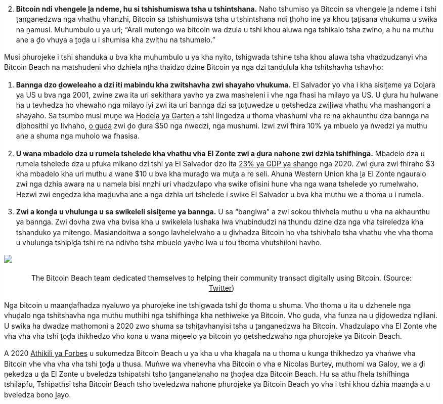 2. **Bitcoin ndi vhengele ḽa ndeme, hu si tshishumiswa tsha u tshintshana.** Naho tshumiso ya Bitcoin sa vhengele ḽa ndeme i tshi ṱanganedzwa nga vhathu vhanzhi, Bitcoin sa tshishumiswa tsha u tshintshana ndi ṱhoho ine ya khou ṱaṱisana vhukuma u swika na ṋamusi. Muhumbulo u ya uri; “Arali mutengo wa bitcoin wa dzula u tshi khou aluwa nga tshikalo tsha zwino, a hu na muthu ane a ḓo vhuya a ṱoḓa u i shumisa kha zwithu na tshumelo.”

Musi phurojeke i tshi shanduka u bva kha muhumbulo u ya kha nyito, tshigwada tshine tsha khou aluwa tsha vhadzudzanyi vha Bitcoin Beach na matshudeni vho dzhiela nṱha thaidzo dzine Bitcoin ya nga dzi tandulula kha tshitshavha tshavho:

1. **Bannga dzo ḓoweleaho a dzi iti mabindu kha zwitshavha zwi shayaho vhukuma.** El Salvador yo vha i kha sisiṱeme ya Doḽara ya US u bva nga 2001, zwine zwa ita uri sekithara yavho ya zwa masheleni i vhe nga fhasi ha milayo ya US. U ḓura hu hulwane ha u tevhedza ho vhewaho nga milayo iyi zwi ita uri bannga dzi sa ṱuṱuwedze u ṋetshedza zwiḽiwa vhathu vha mashangoni a shayaho. Sa tsumbo musi muṋe wa [Hodela ya Garten](https://www.gartenzonte.com/garten) a tshi lingedza u thoma vhashumi vha re na akhaunthu dza bannga na diphosithi yo livhaho, [o guda](https://youtu.be/RhoiOzhuBG4?t=1438) zwi ḓo ḓura $50 nga ṅwedzi, nga mushumi. Izwi zwi fhira 10% ya mbuelo ya ṅwedzi ya muthu ane a shuma nga muholo wa fhasisa.

2. **U wana mbadelo dza u rumela tshelede kha vhathu vha El Zonte zwi a ḓura nahone zwi dzhia tshifhinga.** Mbadelo dza u rumela tshelede dza u pfuka mikano dzi tshi ya El Salvador dzo ita [23% ya GDP ya shango](https://www.cnbc.com/2021/09/09/el-salvador-bitcoin-move-could-cost-western-union-400-million-a-year.html) nga 2020. Zwi ḓura zwi fhiraho $3 kha mbadelo kha uri muthu a wane $10  u bva kha muraḓo wa muṱa a re seli. Ahuna Western Union kha ḽa El Zonte ngauralo zwi nga dzhia awara na u namela bisi nnzhi uri vhadzulapo vha swike ofisini hune vha nga wana tshelede yo rumelwaho. Hezwi zwi engedza kha maḓuvha ane a nga dzhia uri tshelede i swike El Salvador u bva kha muthu we a thoma u i rumela.

3. **Zwi a konḓa u vhulunga u sa swikeleli sisiṱeme ya bannga.** U sa “bangiwa” a zwi sokou thivhela muthu u vha na akhaunthu ya bannga. Zwi dovha zwa vha bvisa kha u swikelela lushaka lwa vhubindudzi na thundu dzine dza nga vha tsireledza kha tshanduko ya mitengo. Masiandoitwa a songo lavhelelwaho a u ḓivhadza Bitcoin ho vha tshivhalo tsha vhathu vhe vha thoma u vhulunga tshipiḓa tshi re na ndivho tsha mbuelo yavho lwa u tou thoma vhutshiloni havho.

![](./bitcoin-beach-team.jpg)
<center v-pre>
<figure>
  <figcaption>The Bitcoin Beach team dedicated themselves to helping their community transact digitally using Bitcoin. (Source: <a href="https://twitter.com/romanmartinezc/status/1401672924092841984?s=20">Twitter</a>)</figcaption>
</figure>
</center>


Nga bitcoin u maanḓafhadza nyaluwo ya phurojeke ine tshigwada tshi ḓo thoma u shuma. Vho thoma u ita u dzhenele nga vhuḓalo nga tshitshavha nga muthu muthihi nga tshifhinga kha nethiweke ya Bitcoin. Vho guda, vha funza na u ḓiḓowedza nḓilani. U swika ha dwadze mathomoni a 2020 zwo shuma sa tshiṱavhanyisi tsha u ṱanganedzwa ha Bitcoin. Vhadzulapo vha El Zonte vhe vha vha vha tshi ṱoḓa thikhedzo vho kona u wana miṋeelo ya bitcoin yo ṋetshedzwaho nga phurojeke ya Bitcoin Beach.

A 2020 [Athikili ya Forbes](https://www.forbes.com/sites/tatianakoffman/2020/07/14/this-el-salvador-village-adopts-bitcoin-as-money/?sh=723af6ac2044) u sukumedza Bitcoin Beach u  ya kha u vha khagala na u thoma u kunga thikhedzo ya vhaṅwe vha Bitcoin vhe vha vha vha tshi ṱoḓa u thusa. Muṅwe wa vhenevha vha Bitcoin o vha e Nicolas Burtey, muthomi wa Galoy, we a ḓi ṋekedza u ḓa El Zonte u bveledza tshipatshi tsho ṱanganelanaho na ṱhoḓea dza Bitcoin Beach. Hu sa athu fhela tshifhinga tshilapfu, Tshipathsi tsha Bitcoin Beach tsho bveledzwa nahone phurojeke ya Bitcoin Beach yo vha i tshi khou dzhia maanḓa a u bveledza bono ḽayo.

